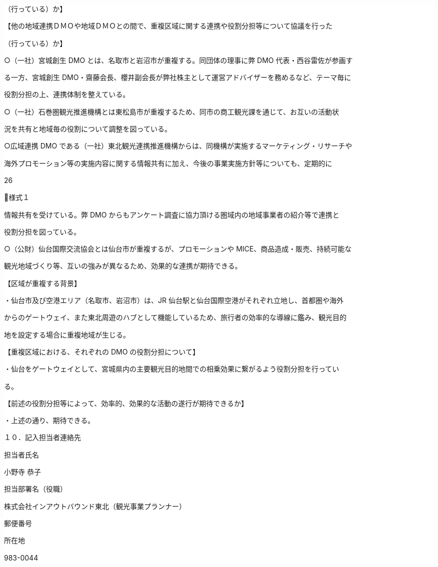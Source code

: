 （行っている）か】

【他の地域連携ＤＭＯや地域ＤＭＯとの間で、重複区域に関する連携や役割分担等について協議を行った

（行っている）か】

○（一社）宮城創生 DMO とは、名取市と岩沼市が重複する。同団体の理事に弊 DMO 代表・西谷雷佐が参画す

る一方、宮城創生 DMO・齋藤会長、櫻井副会長が弊社株主として運営アドバイザーを務めるなど、テーマ毎に

役割分担の上、連携体制を整えている。

○（一社）石巻圏観光推進機構とは東松島市が重複するため、同市の商工観光課を通じて、お互いの活動状

況を共有と地域毎の役割について調整を図っている。

○広域連携 DMO である（一社）東北観光連携推進機構からは、同機構が実施するマーケティング・リサーチや

海外プロモーション等の実施内容に関する情報共有に加え、今後の事業実施方針等についても、定期的に

26

様式１

情報共有を受けている。弊 DMO からもアンケート調査に協力頂ける圏域内の地域事業者の紹介等で連携と

役割分担を図っている。

○（公財）仙台国際交流協会とは仙台市が重複するが、プロモーションや MICE、商品造成・販売、持続可能な

観光地域づくり等、互いの強みが異なるため、効果的な連携が期待できる。

【区域が重複する背景】

・仙台市及び空港エリア（名取市、岩沼市）は、JR 仙台駅と仙台国際空港がそれぞれ立地し、首都圏や海外

からのゲートウェイ、また東北周遊のハブとして機能しているため、旅行者の効率的な導線に鑑み、観光目的

地を設定する場合に重複地域が生じる。

【重複区域における、それぞれの DMO の役割分担について】

・仙台をゲートウェイとして、宮城県内の主要観光目的地間での相乗効果に繋がるよう役割分担を行ってい

る。

【前述の役割分担等によって、効率的、効果的な活動の遂行が期待できるか】

・上述の通り、期待できる。

１０．記入担当者連絡先

担当者氏名

小野寺 恭子

担当部署名（役職）

株式会社インアウトバウンド東北（観光事業プランナー）

郵便番号

所在地

983-0044
